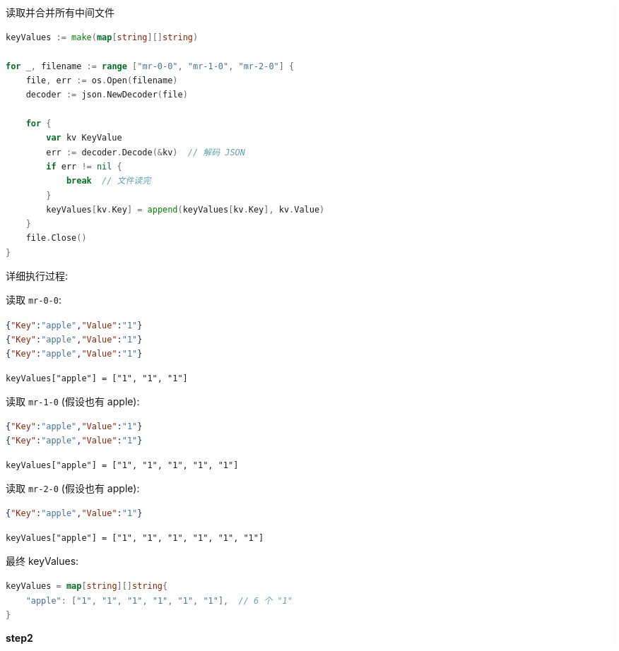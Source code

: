 读取并合并所有中间文件

```go
keyValues := make(map[string][]string)

for _, filename := range ["mr-0-0", "mr-1-0", "mr-2-0"] {
    file, err := os.Open(filename)
    decoder := json.NewDecoder(file)
    
    for {
        var kv KeyValue
        err := decoder.Decode(&kv)  // 解码 JSON
        if err != nil {
            break  // 文件读完
        }
        keyValues[kv.Key] = append(keyValues[kv.Key], kv.Value)
    }
    file.Close()
}
```

详细执行过程:

读取 `mr-0-0`:

```json
{"Key":"apple","Value":"1"}
{"Key":"apple","Value":"1"}
{"Key":"apple","Value":"1"}
```

`keyValues["apple"] = ["1", "1", "1"]`

读取 `mr-1-0` (假设也有 apple):

```json
{"Key":"apple","Value":"1"}
{"Key":"apple","Value":"1"}
```

`keyValues["apple"] = ["1", "1", "1", "1", "1"]`

读取 `mr-2-0` (假设也有 apple):

```json
{"Key":"apple","Value":"1"}
```

`keyValues["apple"] = ["1", "1", "1", "1", "1", "1"]`

最终 keyValues:

```go
keyValues = map[string][]string{
    "apple": ["1", "1", "1", "1", "1", "1"],  // 6 个 "1"
}
```

**step2**
